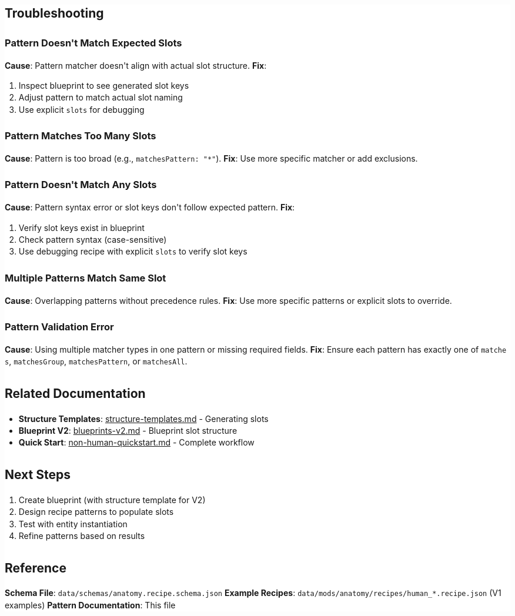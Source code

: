 ## Troubleshooting

### Pattern Doesn't Match Expected Slots

**Cause**: Pattern matcher doesn't align with actual slot structure.
**Fix**:
1. Inspect blueprint to see generated slot keys
2. Adjust pattern to match actual slot naming
3. Use explicit `slots` for debugging

### Pattern Matches Too Many Slots

**Cause**: Pattern is too broad (e.g., `matchesPattern: "*"`).
**Fix**: Use more specific matcher or add exclusions.

### Pattern Doesn't Match Any Slots

**Cause**: Pattern syntax error or slot keys don't follow expected pattern.
**Fix**:
1. Verify slot keys exist in blueprint
2. Check pattern syntax (case-sensitive)
3. Use debugging recipe with explicit `slots` to verify slot keys

### Multiple Patterns Match Same Slot

**Cause**: Overlapping patterns without precedence rules.
**Fix**: Use more specific patterns or explicit slots to override.

### Pattern Validation Error

**Cause**: Using multiple matcher types in one pattern or missing required fields.
**Fix**: Ensure each pattern has exactly one of `matches`, `matchesGroup`, `matchesPattern`, or `matchesAll`.

## Related Documentation

- **Structure Templates**: [structure-templates.md](./structure-templates.md) - Generating slots
- **Blueprint V2**: [blueprints-v2.md](./blueprints-v2.md) - Blueprint slot structure
- **Quick Start**: [non-human-quickstart.md](./non-human-quickstart.md) - Complete workflow

## Next Steps

1. Create blueprint (with structure template for V2)
2. Design recipe patterns to populate slots
3. Test with entity instantiation
4. Refine patterns based on results

## Reference

**Schema File**: `data/schemas/anatomy.recipe.schema.json`
**Example Recipes**: `data/mods/anatomy/recipes/human_*.recipe.json` (V1 examples)
**Pattern Documentation**: This file
